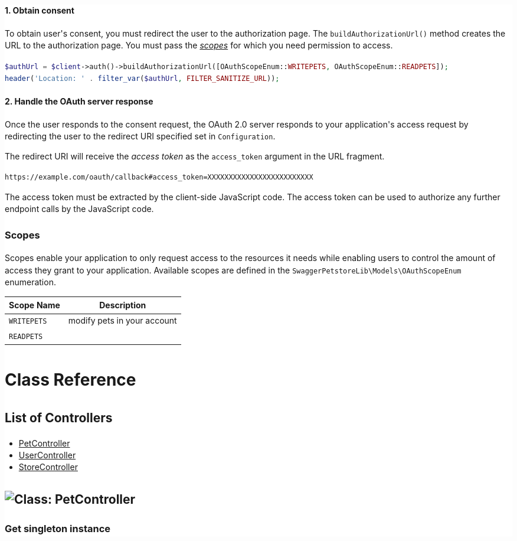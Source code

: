 #### 1. Obtain consent

To obtain user's consent, you must redirect the user to the authorization page.
The `buildAuthorizationUrl()` method creates the URL to the authorization page.
 You must pass the *[scopes](#scopes)* for which you need permission to access.
```php
$authUrl = $client->auth()->buildAuthorizationUrl([OAuthScopeEnum::WRITEPETS, OAuthScopeEnum::READPETS]);
header('Location: ' . filter_var($authUrl, FILTER_SANITIZE_URL));
```

#### 2. Handle the OAuth server response

Once the user responds to the consent request, the OAuth 2.0 server responds to your application's access request by redirecting the user to the redirect URI specified set in `Configuration`.

The redirect URI will receive the *access token* as the `access_token` argument in the URL fragment.

```
https://example.com/oauth/callback#access_token=XXXXXXXXXXXXXXXXXXXXXXXXX
```

The access token must be extracted by the client-side JavaScript code. The access token can be used to authorize any further endpoint calls by the JavaScript code.

### Scopes

Scopes enable your application to only request access to the resources it needs while enabling users to control the amount of access they grant to your application. Available scopes are defined in the `SwaggerPetstoreLib\Models\OAuthScopeEnum` enumeration.

| Scope Name | Description |
| --- | --- |
| `WRITEPETS` | modify pets in your account |
| `READPETS` |  |



# Class Reference

## <a name="list_of_controllers"></a>List of Controllers

* [PetController](#pet_controller)
* [UserController](#user_controller)
* [StoreController](#store_controller)

## <a name="pet_controller"></a>![Class: ](https://apidocs.io/img/class.png ".PetController") PetController

### Get singleton instance
